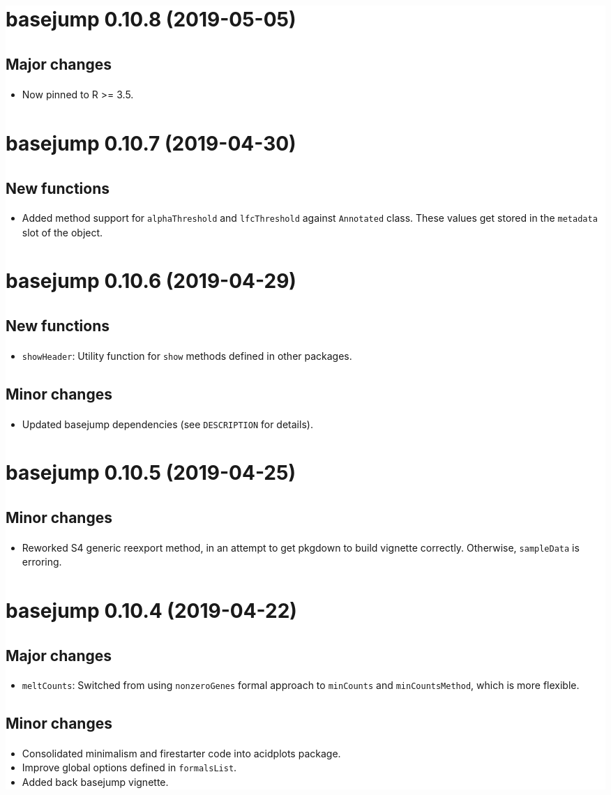 # basejump 0.10.8 (2019-05-05)

## Major changes

- Now pinned to R >= 3.5.

# basejump 0.10.7 (2019-04-30)

## New functions

- Added method support for `alphaThreshold` and `lfcThreshold` against
  `Annotated` class. These values get stored in the `metadata` slot of the
  object.

# basejump 0.10.6 (2019-04-29)

## New functions

- `showHeader`: Utility function for `show` methods defined in other packages.

## Minor changes

- Updated basejump dependencies (see `DESCRIPTION` for details).

# basejump 0.10.5 (2019-04-25)

## Minor changes

- Reworked S4 generic reexport method, in an attempt to get pkgdown to build
  vignette correctly. Otherwise, `sampleData` is erroring.

# basejump 0.10.4 (2019-04-22)

## Major changes

- `meltCounts`: Switched from using `nonzeroGenes` formal approach to
  `minCounts` and `minCountsMethod`, which is more flexible.

## Minor changes

- Consolidated minimalism and firestarter code into acidplots package.
- Improve global options defined in `formalsList`.
- Added back basejump vignette.

